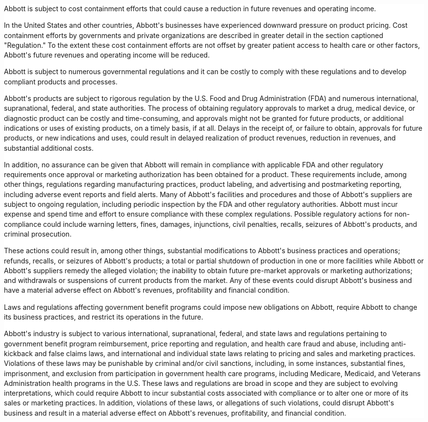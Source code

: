 Abbott is subject to cost containment efforts that could cause a reduction in future revenues and operating
income.

 In the United States and other countries, Abbott's businesses have experienced downward pressure on product pricing. Cost containment efforts by
governments and private organizations are described in greater detail in the section captioned "Regulation." To the extent these cost containment efforts are not offset by greater patient access to
health care or other factors, Abbott's future revenues and operating income will be reduced.

Abbott is subject to numerous governmental regulations and it can be costly to comply with these regulations
and to develop compliant products and processes.

 Abbott's products are subject to rigorous regulation by the U.S. Food and Drug Administration (FDA) and numerous international, supranational,
federal, and state authorities. The process of obtaining regulatory approvals to market a drug, medical device, or diagnostic product can be costly and time-consuming, and approvals might not be
granted for future products, or additional indications or uses of existing products, on a timely basis, if at all. Delays in the receipt of, or failure to obtain, approvals for future products, or new
indications and uses, could result in delayed realization of product revenues, reduction in revenues, and substantial additional costs.

 In
addition, no assurance can be given that Abbott will remain in compliance with applicable FDA and other regulatory requirements once approval or marketing authorization has been
obtained for a product. These requirements include, among other things, regulations regarding manufacturing practices, product labeling, and advertising and postmarketing reporting, including adverse
event reports and field alerts. Many of Abbott's facilities and procedures and those of Abbott's suppliers are subject to ongoing regulation, including periodic inspection by the FDA and other
regulatory authorities. Abbott must incur expense and spend time and effort to ensure compliance with these complex regulations. Possible regulatory actions for non-compliance could include warning
letters, fines, damages, injunctions, civil penalties, recalls, seizures of Abbott's products, and criminal prosecution.

 These
actions could result in, among other things, substantial modifications to Abbott's business practices and operations; refunds, recalls, or seizures of Abbott's products; a total or
partial shutdown of production in one or more facilities while Abbott or Abbott's suppliers remedy the alleged violation; the inability to obtain future pre-market approvals or marketing
authorizations; and withdrawals or suspensions of current products from the market. Any of these events could disrupt Abbott's business and have a material adverse effect on Abbott's revenues,
profitability and financial condition.

Laws and regulations affecting government benefit programs could impose new obligations on Abbott, require
Abbott to change its business practices, and restrict its operations in the future.

 Abbott's industry is subject to various international, supranational, federal, and state laws and regulations pertaining to government benefit
program reimbursement, price reporting and regulation, and health care fraud and abuse, including anti-kickback and false claims laws, and international and individual state laws relating to pricing
and sales and marketing practices. Violations of these laws may be punishable by criminal and/or civil sanctions, including, in some instances, substantial fines, imprisonment, and exclusion from
participation in government health care programs, including Medicare, Medicaid, and Veterans Administration health programs in the U.S. These laws and regulations are broad in scope and they are
subject to evolving interpretations, which could require Abbott to incur substantial costs associated with compliance or to alter one or more of its sales or marketing practices. In addition,
violations of these laws, or allegations of such violations, could disrupt Abbott's business and result in a material adverse effect on Abbott's revenues, profitability, and financial condition.
